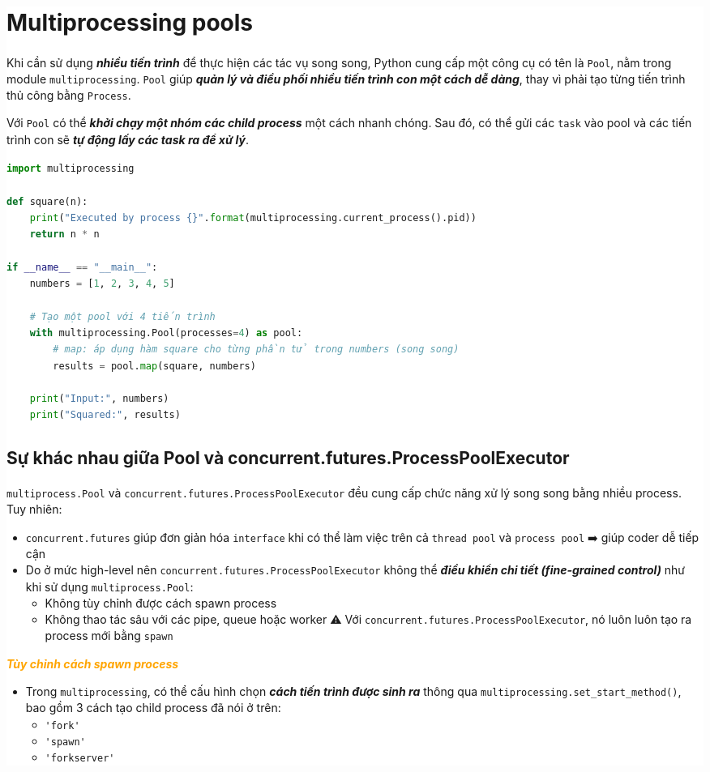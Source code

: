 # Multiprocessing pools

Khi cần sử dụng ***nhiều tiến trình*** để thực hiện các tác vụ song song, Python cung cấp một công cụ có tên là `Pool`, nằm trong module `multiprocessing`.
`Pool` giúp ***quản lý và điều phối nhiều tiến trình con một cách dễ dàng***, thay vì phải tạo từng tiến trình thủ công bằng `Process`.

Với `Pool` có thể ***khởi chạy một nhóm các child process*** một cách nhanh chóng. Sau đó, có thể gửi các `task` vào pool và các tiến trình con sẽ  ***tự động lấy các task ra để xử lý***.

```python
import multiprocessing

def square(n):
    print("Executed by process {}".format(multiprocessing.current_process().pid))
    return n * n

if __name__ == "__main__":
    numbers = [1, 2, 3, 4, 5]
    
    # Tạo một pool với 4 tiến trình
    with multiprocessing.Pool(processes=4) as pool:
        # map: áp dụng hàm square cho từng phần tử trong numbers (song song)
        results = pool.map(square, numbers)
    
    print("Input:", numbers)
    print("Squared:", results)
```

## Sự khác nhau giữa Pool và concurrent.futures.ProcessPoolExecutor

`multiprocess.Pool` và `concurrent.futures.ProcessPoolExecutor` đều cung cấp chức năng xử lý song song bằng nhiều process.
Tuy nhiên:
* `concurrent.futures` giúp đơn giản hóa `interface` khi có thể làm việc trên cả `thread pool` và `process pool` ➡️ giúp coder dễ tiếp cận
* Do ở mức high-level nên `concurrent.futures.ProcessPoolExecutor` không thể ***điều khiển chi tiết (fine-grained control)*** như khi sử dụng `multiprocess.Pool`:
	* Không tùy chỉnh được cách spawn process
	* Không thao tác sâu với các pipe, queue hoặc worker
⚠️ Với `concurrent.futures.ProcessPoolExecutor`, nó luôn luôn tạo ra process mới bằng `spawn`


<span style="color: orange; font-weight: bold; font-style: italic">Tùy chỉnh cách spawn process</span>
* Trong `multiprocessing`, có thể cấu hình chọn ***cách tiến trình được sinh ra*** thông qua `multiprocessing.set_start_method()`, bao gồm 3 cách tạo child process đã nói ở trên:
	* `'fork'`
	* `'spawn'`
	* `'forkserver'`
